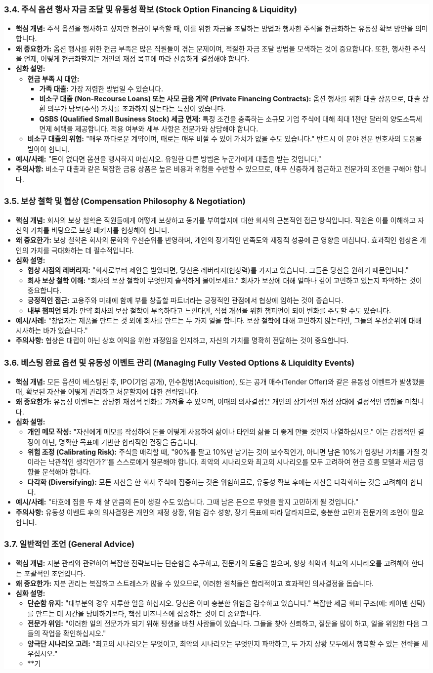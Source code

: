 ### 3.4. 주식 옵션 행사 자금 조달 및 유동성 확보 (Stock Option Financing & Liquidity)

*   **핵심 개념:** 주식 옵션을 행사하고 싶지만 현금이 부족할 때, 이를 위한 자금을 조달하는 방법과 행사한 주식을 현금화하는 유동성 확보 방안을 의미합니다.
*   **왜 중요한가:** 옵션 행사를 위한 현금 부족은 많은 직원들이 겪는 문제이며, 적절한 자금 조달 방법을 모색하는 것이 중요합니다. 또한, 행사한 주식을 언제, 어떻게 현금화할지는 개인의 재정 목표에 따라 신중하게 결정해야 합니다.
*   **심화 설명:**
    *   **현금 부족 시 대안:**
        *   **가족 대출:** 가장 저렴한 방법일 수 있습니다.
        *   **비소구 대출 (Non-Recourse Loans) 또는 사모 금융 계약 (Private Financing Contracts):** 옵션 행사를 위한 대출 상품으로, 대출 상환 의무가 담보(주식) 가치를 초과하지 않는다는 특징이 있습니다.
        *   **QSBS (Qualified Small Business Stock) 세금 면제:** 특정 조건을 충족하는 소규모 기업 주식에 대해 최대 1천만 달러의 양도소득세 면제 혜택을 제공합니다. 적용 여부와 세부 사항은 전문가와 상담해야 합니다.
    *   **비소구 대출의 위험:** "매우 까다로운 계약이며, 때로는 매우 비쌀 수 있어 가치가 없을 수도 있습니다." 반드시 이 분야 전문 변호사의 도움을 받아야 합니다.
*   **예시/사례:** "돈이 없다면 옵션을 행사하지 마십시오. 유일한 다른 방법은 누군가에게 대출을 받는 것입니다."
*   **주의사항:** 비소구 대출과 같은 복잡한 금융 상품은 높은 비용과 위험을 수반할 수 있으므로, 매우 신중하게 접근하고 전문가의 조언을 구해야 합니다.

### 3.5. 보상 철학 및 협상 (Compensation Philosophy & Negotiation)

*   **핵심 개념:** 회사의 보상 철학은 직원들에게 어떻게 보상하고 동기를 부여할지에 대한 회사의 근본적인 접근 방식입니다. 직원은 이를 이해하고 자신의 가치를 바탕으로 보상 패키지를 협상해야 합니다.
*   **왜 중요한가:** 보상 철학은 회사의 문화와 우선순위를 반영하며, 개인의 장기적인 만족도와 재정적 성공에 큰 영향을 미칩니다. 효과적인 협상은 개인의 가치를 극대화하는 데 필수적입니다.
*   **심화 설명:**
    *   **협상 시점의 레버리지:** "회사로부터 제안을 받았다면, 당신은 레버리지(협상력)를 가지고 있습니다. 그들은 당신을 원하기 때문입니다."
    *   **회사 보상 철학 이해:** "회사의 보상 철학이 무엇인지 솔직하게 물어보세요." 회사가 보상에 대해 얼마나 깊이 고민하고 있는지 파악하는 것이 중요합니다.
    *   **긍정적인 접근:** 고용주와 미래에 함께 부를 창출할 파트너라는 긍정적인 관점에서 협상에 임하는 것이 좋습니다.
    *   **내부 챔피언 되기:** 만약 회사의 보상 철학이 부족하다고 느낀다면, 직접 개선을 위한 챔피언이 되어 변화를 주도할 수도 있습니다.
*   **예시/사례:** "창업자는 제품을 만드는 것 외에 회사를 만드는 두 가지 일을 합니다. 보상 철학에 대해 고민하지 않는다면, 그들의 우선순위에 대해 시사하는 바가 있습니다."
*   **주의사항:** 협상은 대립이 아닌 상호 이익을 위한 과정임을 인지하고, 자신의 가치를 명확히 전달하는 것이 중요합니다.

### 3.6. 베스팅 완료 옵션 및 유동성 이벤트 관리 (Managing Fully Vested Options & Liquidity Events)

*   **핵심 개념:** 모든 옵션이 베스팅된 후, IPO(기업 공개), 인수합병(Acquisition), 또는 공개 매수(Tender Offer)와 같은 유동성 이벤트가 발생했을 때, 확보된 자산을 어떻게 관리하고 처분할지에 대한 전략입니다.
*   **왜 중요한가:** 유동성 이벤트는 상당한 재정적 변화를 가져올 수 있으며, 이때의 의사결정은 개인의 장기적인 재정 상태에 결정적인 영향을 미칩니다.
*   **심화 설명:**
    *   **개인 메모 작성:** "자신에게 메모를 작성하여 돈을 어떻게 사용하여 삶이나 타인의 삶을 더 좋게 만들 것인지 나열하십시오." 이는 감정적인 결정이 아닌, 명확한 목표에 기반한 합리적인 결정을 돕습니다.
    *   **위험 조정 (Calibrating Risk):** 주식을 매각할 때, "90%를 팔고 10%만 남기는 것이 보수적인가, 아니면 남은 10%가 엄청난 가치를 가질 것이라는 낙관적인 생각인가?"를 스스로에게 질문해야 합니다. 최악의 시나리오와 최고의 시나리오를 모두 고려하여 현금 흐름 모델과 세금 영향을 분석해야 합니다.
    *   **다각화 (Diversifying):** 모든 자산을 한 회사 주식에 집중하는 것은 위험하므로, 유동성 확보 후에는 자산을 다각화하는 것을 고려해야 합니다.
*   **예시/사례:** "타호에 집을 두 채 살 만큼의 돈이 생길 수도 있습니다. 그때 남은 돈으로 무엇을 할지 고민하게 될 것입니다."
*   **주의사항:** 유동성 이벤트 후의 의사결정은 개인의 재정 상황, 위험 감수 성향, 장기 목표에 따라 달라지므로, 충분한 고민과 전문가의 조언이 필요합니다.

### 3.7. 일반적인 조언 (General Advice)

*   **핵심 개념:** 지분 관리와 관련하여 복잡한 전략보다는 단순함을 추구하고, 전문가의 도움을 받으며, 항상 최악과 최고의 시나리오를 고려해야 한다는 포괄적인 조언입니다.
*   **왜 중요한가:** 지분 관리는 복잡하고 스트레스가 많을 수 있으므로, 이러한 원칙들은 합리적이고 효과적인 의사결정을 돕습니다.
*   **심화 설명:**
    *   **단순함 유지:** "대부분의 경우 지루한 일을 하십시오. 당신은 이미 충분한 위험을 감수하고 있습니다." 복잡한 세금 회피 구조(예: 케이맨 신탁)를 만드는 데 시간을 낭비하기보다, 핵심 비즈니스에 집중하는 것이 더 중요합니다.
    *   **전문가 위임:** "이러한 일의 전문가가 되기 위해 평생을 바친 사람들이 있습니다. 그들을 찾아 신뢰하고, 질문을 많이 하고, 일을 위임한 다음 그들의 작업을 확인하십시오."
    *   **양극단 시나리오 고려:** "최고의 시나리오는 무엇이고, 최악의 시나리오는 무엇인지 파악하고, 두 가지 상황 모두에서 행복할 수 있는 전략을 세우십시오."
    *   **기

